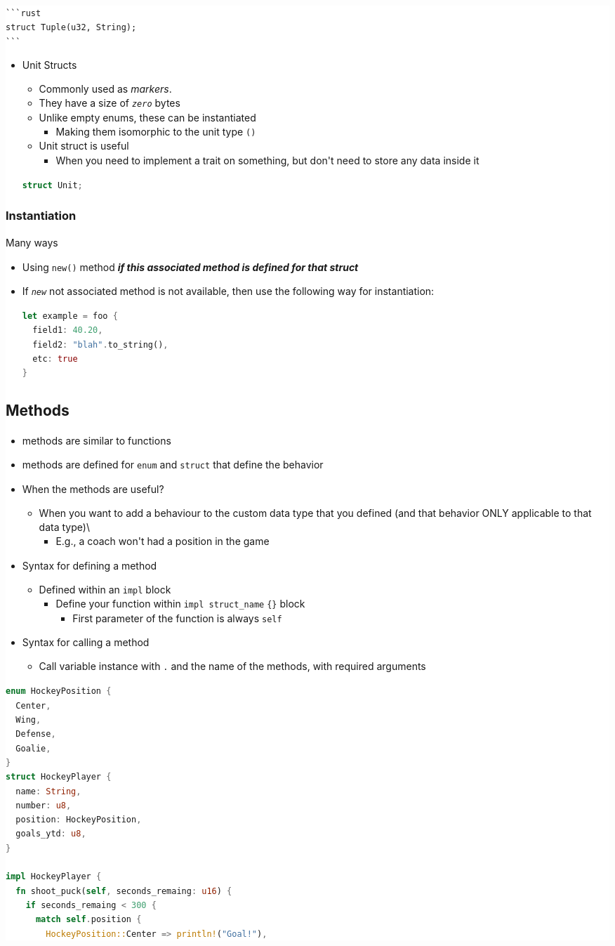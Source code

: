     ```rust
    struct Tuple(u32, String);
    ```

  - Unit Structs
    - Commonly used as *markers*.
    - They have a size of *`zero`* bytes
    - Unlike empty enums, these can be instantiated
      - Making them isomorphic to the unit type `()`
    - Unit struct is useful
      - When you need to implement a trait on something, but don't need to store any data inside it

    ```rust
    struct Unit;
    ```

### Instantiation

Many ways

- Using `new()` method ***if this associated method is defined for that struct***
- If *`new`* not associated method is not available, then use the following way for instantiation:

    ```rust
    let example = foo {
      field1: 40.20,
      field2: "blah".to_string(),
      etc: true
    }
    ```

## Methods

- methods are similar to functions
- methods are defined for `enum` and `struct` that define the behavior

- When the methods are useful?
  - When you want to add a behaviour to the custom data type that you defined (and that behavior ONLY applicable to that data type)\
    - E.g., a coach won't had a position in the game
- Syntax for defining a method
  - Defined within an `impl` block
    - Define your function within `impl struct_name` `{}` block
      - First parameter of the function is always `self`
- Syntax for calling a method
  - Call variable instance with `.` and the name of the methods, with required arguments

```rust
enum HockeyPosition {
  Center,
  Wing,
  Defense,
  Goalie,
}
struct HockeyPlayer {
  name: String,
  number: u8,
  position: HockeyPosition,
  goals_ytd: u8,
}

impl HockeyPlayer {
  fn shoot_puck(self, seconds_remaing: u16) {
    if seconds_remaing < 300 {
      match self.position {
        HockeyPosition::Center => println!("Goal!"),
```